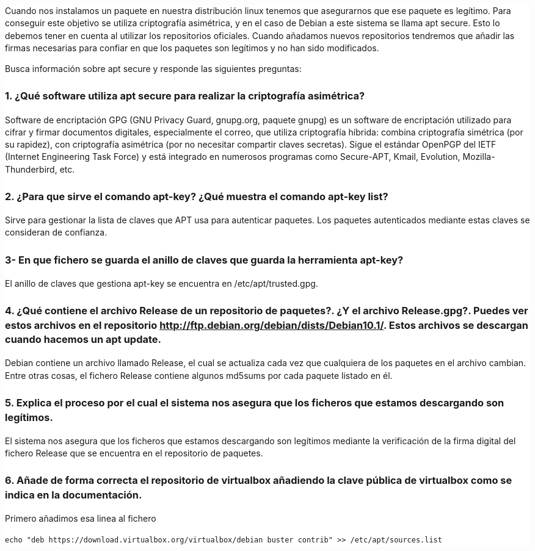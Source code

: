 Cuando nos instalamos un paquete en nuestra distribución linux tenemos que asegurarnos que ese paquete es legítimo. Para conseguir este objetivo se utiliza criptografía asimétrica, y en el caso de Debian a este sistema se llama apt secure. Esto lo debemos tener en cuenta al utilizar los repositorios oficiales. Cuando añadamos nuevos repositorios tendremos que añadir las firmas necesarias para confiar en que los paquetes son legítimos y no han sido modificados.

Busca información sobre apt secure y responde las siguientes preguntas:

### 1. ¿Qué software utiliza apt secure para realizar la criptografía asimétrica?

Software de encriptación GPG (GNU Privacy Guard, gnupg.org, paquete gnupg) es un software de encriptación utilizado para cifrar y firmar documentos digitales, especialmente el correo, que utiliza criptografía híbrida: combina criptografía simétrica (por su rapidez), con criptografía asimétrica (por no necesitar compartir claves secretas). Sigue el estándar OpenPGP del IETF (Internet Engineering Task Force) y está integrado en numerosos programas como Secure-APT, Kmail, Evolution, Mozilla-Thunderbird, etc.

### 2. ¿Para que sirve el comando apt-key? ¿Qué muestra el comando apt-key list?

Sirve para gestionar la lista de claves que APT usa para autenticar paquetes. Los paquetes autenticados mediante estas claves se consideran de confianza. 

### 3- En que fichero se guarda el anillo de claves que guarda la herramienta apt-key?

El anillo de claves que gestiona apt-key se encuentra en /etc/apt/trusted.gpg.

### 4. ¿Qué contiene el archivo Release de un repositorio de paquetes?. ¿Y el archivo Release.gpg?. Puedes ver estos archivos en el repositorio http://ftp.debian.org/debian/dists/Debian10.1/. Estos archivos se descargan cuando hacemos un apt update.

Debian contiene un archivo llamado Release, el cual se actualiza cada vez que cualquiera de los paquetes en el archivo cambian. Entre otras cosas, el fichero Release contiene algunos md5sums por cada paquete listado en él. 

### 5. Explica el proceso por el cual el sistema nos asegura que los ficheros que estamos descargando son legítimos.

El sistema nos asegura que los ficheros que estamos descargando son legítimos mediante la verificación de la firma digital del fichero Release que se encuentra en el repositorio de paquetes.

### 6. Añade de forma correcta el repositorio de virtualbox añadiendo la clave pública de virtualbox como se indica en la documentación.

Primero añadimos esa linea al fichero

    echo "deb https://download.virtualbox.org/virtualbox/debian buster contrib" >> /etc/apt/sources.list
